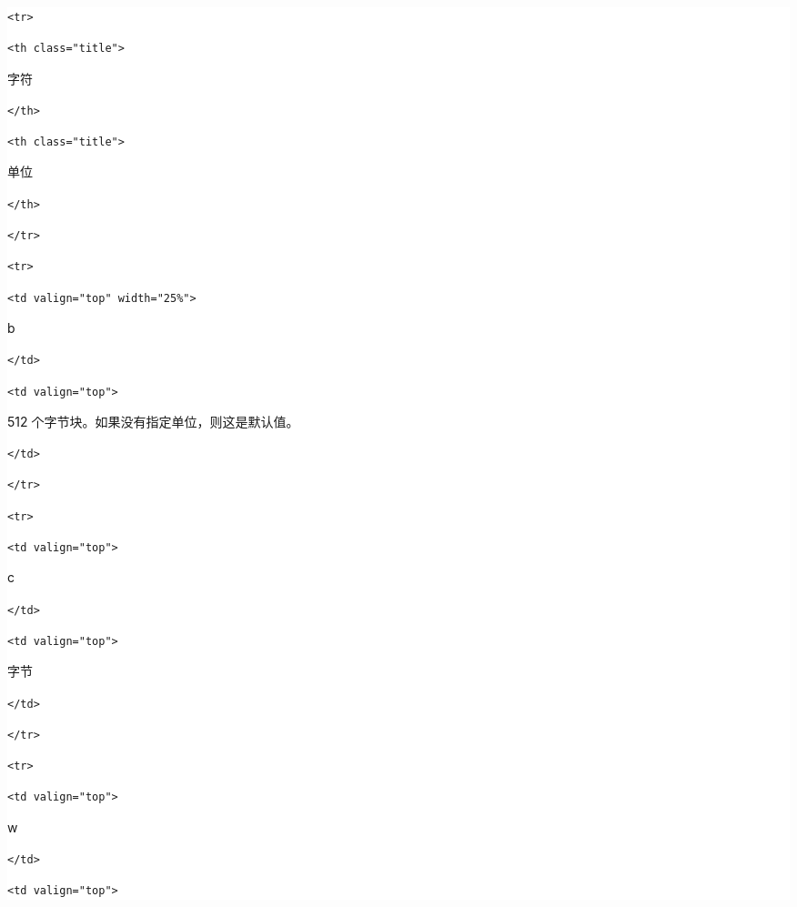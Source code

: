 ```{=html}
<tr>
```
```{=html}
<th class="title">
```
字符
```{=html}
</th>
```
```{=html}
<th class="title">
```
单位
```{=html}
</th>
```
```{=html}
</tr>
```
```{=html}
<tr>
```
```{=html}
<td valign="top" width="25%">
```
b
```{=html}
</td>
```
```{=html}
<td valign="top">
```
512 个字节块。如果没有指定单位，则这是默认值。
```{=html}
</td>
```
```{=html}
</tr>
```
```{=html}
<tr>
```
```{=html}
<td valign="top">
```
c
```{=html}
</td>
```
```{=html}
<td valign="top">
```
字节
```{=html}
</td>
```
```{=html}
</tr>
```
```{=html}
<tr>
```
```{=html}
<td valign="top">
```
w
```{=html}
</td>
```
```{=html}
<td valign="top">
```